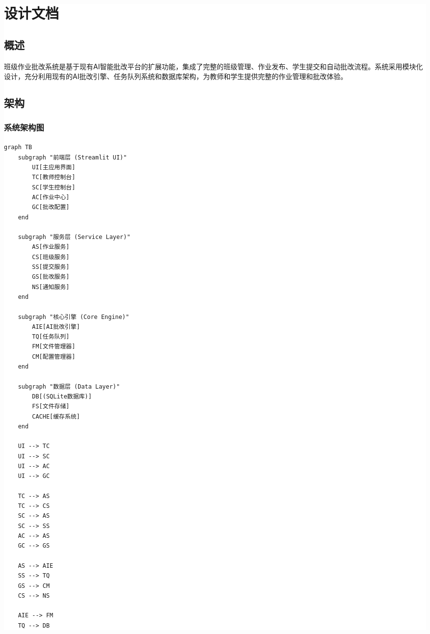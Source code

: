 # 设计文档

## 概述

班级作业批改系统是基于现有AI智能批改平台的扩展功能，集成了完整的班级管理、作业发布、学生提交和自动批改流程。系统采用模块化设计，充分利用现有的AI批改引擎、任务队列系统和数据库架构，为教师和学生提供完整的作业管理和批改体验。

## 架构

### 系统架构图

```mermaid
graph TB
    subgraph "前端层 (Streamlit UI)"
        UI[主应用界面]
        TC[教师控制台]
        SC[学生控制台]
        AC[作业中心]
        GC[批改配置]
    end
    
    subgraph "服务层 (Service Layer)"
        AS[作业服务]
        CS[班级服务]
        SS[提交服务]
        GS[批改服务]
        NS[通知服务]
    end
    
    subgraph "核心引擎 (Core Engine)"
        AIE[AI批改引擎]
        TQ[任务队列]
        FM[文件管理器]
        CM[配置管理器]
    end
    
    subgraph "数据层 (Data Layer)"
        DB[(SQLite数据库)]
        FS[文件存储]
        CACHE[缓存系统]
    end
    
    UI --> TC
    UI --> SC
    UI --> AC
    UI --> GC
    
    TC --> AS
    TC --> CS
    SC --> AS
    SC --> SS
    AC --> AS
    GC --> GS
    
    AS --> AIE
    SS --> TQ
    GS --> CM
    CS --> NS
    
    AIE --> FM
    TQ --> DB
```